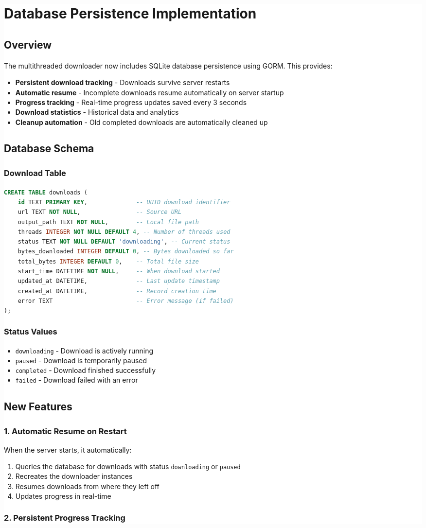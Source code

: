 # Database Persistence Implementation

## Overview

The multithreaded downloader now includes SQLite database persistence using GORM. This provides:

- **Persistent download tracking** - Downloads survive server restarts
- **Automatic resume** - Incomplete downloads resume automatically on server startup
- **Progress tracking** - Real-time progress updates saved every 3 seconds
- **Download statistics** - Historical data and analytics
- **Cleanup automation** - Old completed downloads are automatically cleaned up

## Database Schema

### Download Table

```sql
CREATE TABLE downloads (
    id TEXT PRIMARY KEY,              -- UUID download identifier
    url TEXT NOT NULL,                -- Source URL
    output_path TEXT NOT NULL,        -- Local file path
    threads INTEGER NOT NULL DEFAULT 4, -- Number of threads used
    status TEXT NOT NULL DEFAULT 'downloading', -- Current status
    bytes_downloaded INTEGER DEFAULT 0, -- Bytes downloaded so far
    total_bytes INTEGER DEFAULT 0,    -- Total file size
    start_time DATETIME NOT NULL,     -- When download started
    updated_at DATETIME,              -- Last update timestamp
    created_at DATETIME,              -- Record creation time
    error TEXT                        -- Error message (if failed)
);
```

### Status Values

- `downloading` - Download is actively running
- `paused` - Download is temporarily paused
- `completed` - Download finished successfully
- `failed` - Download failed with an error

## New Features

### 1. Automatic Resume on Restart

When the server starts, it automatically:
1. Queries the database for downloads with status `downloading` or `paused`
2. Recreates the downloader instances
3. Resumes downloads from where they left off
4. Updates progress in real-time

### 2. Persistent Progress Tracking
